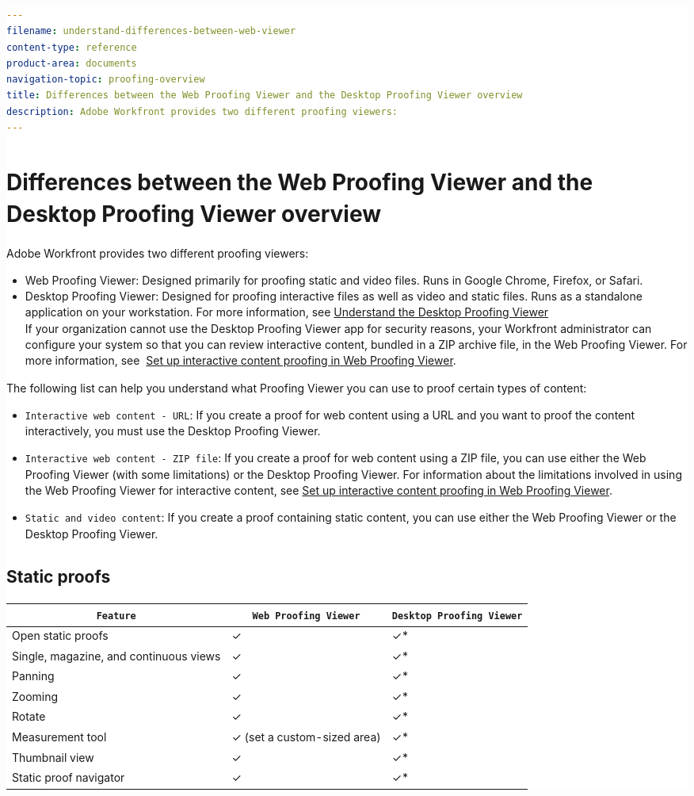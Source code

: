 ```yaml
---
filename: understand-differences-between-web-viewer
content-type: reference
product-area: documents
navigation-topic: proofing-overview
title: Differences between the Web Proofing Viewer and the Desktop Proofing Viewer overview
description: Adobe Workfront provides two different proofing viewers:
---
```


# Differences between the Web Proofing Viewer and the Desktop Proofing Viewer overview

Adobe Workfront provides two different proofing viewers:

<ul> 
 <li><span class="bold">Web Proofing Viewer:</span>&nbsp;Designed primarily for proofing static and video files. Runs in Google Chrome, Firefox, or Safari. </li> 
 <li><span class="bold">Desktop Proofing Viewer:</span> Designed for proofing interactive files as well as video and static files.&nbsp;Runs as&nbsp;a standalone application on your workstation. For more information, see <a href="../../../workfront-proof/wp-work-proofsfiles/review-proofs-dpv/destop-proofing-viewer.md" class="MCXref xref">Understand the Desktop Proofing Viewer</a></li> <note type="note">
  If your organization cannot use the Desktop Proofing Viewer app for security reasons, your Workfront administrator can configure your system so that you can review interactive content, bundled in a ZIP archive file, in the Web Proofing Viewer. For more information, see&nbsp;
  <a href="../../../review-and-approve-work/proofing/reviewing-proofs-within-workfront/review-a-proof/interactive-content-in-web-viewer.md" class="MCXref xref">Set up interactive content proofing in Web Proofing Viewer</a>.
 </note> 
</ul>

The following list can help you understand what Proofing Viewer you can use to proof certain types of content:

* `Interactive web content - URL`: If you create a proof for web content using a URL and you want to proof the content interactively, you must use the Desktop Proofing Viewer.
* `Interactive web content - ZIP file`: If you create a proof for web content using a ZIP file, you can use either the Web Proofing Viewer (with some limitations) or the Desktop Proofing Viewer. For information about the limitations involved in using the Web Proofing Viewer for interactive content, see [Set up interactive content proofing in Web Proofing Viewer](../../../review-and-approve-work/proofing/reviewing-proofs-within-workfront/review-a-proof/interactive-content-in-web-viewer.md).

* `Static and video content`: If you create a proof containing static content, you can use either the Web Proofing Viewer or the Desktop Proofing Viewer.

## Static proofs

| `Feature`  | `Web Proofing Viewer`  | `Desktop Proofing Viewer`  |
|---|---|---|
| Open static proofs |✓ |✓&#42; |
| Single, magazine, and continuous views |✓ |✓&#42; |
| Panning |✓ |✓&#42; |
| Zooming |✓ | ✓&#42; |
| Rotate |✓ | ✓&#42; |
| Measurement tool |✓ (set a custom-sized area) | ✓&#42; |
| Thumbnail view |✓ | ✓&#42; |
| Static proof navigator |✓ | ✓&#42; |